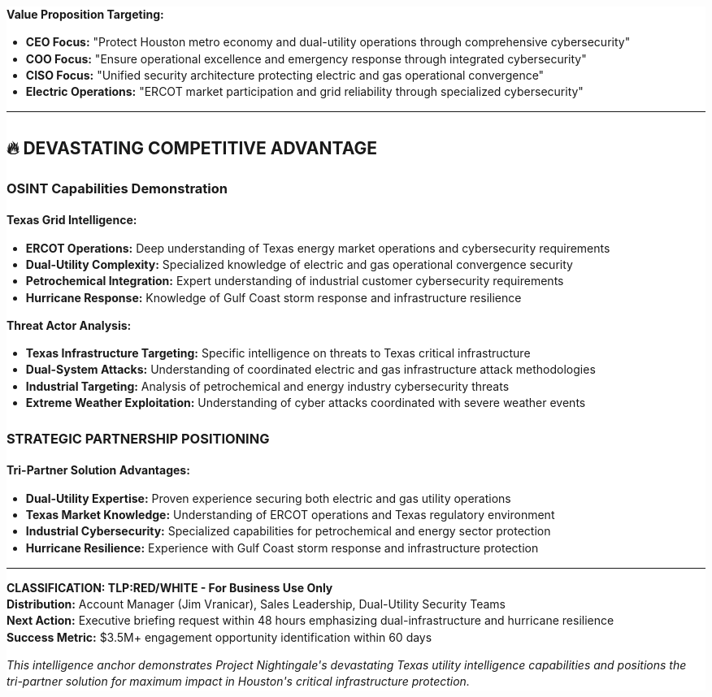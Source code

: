 **Value Proposition Targeting:**  
- **CEO Focus:** "Protect Houston metro economy and dual-utility operations through comprehensive cybersecurity"  
- **COO Focus:** "Ensure operational excellence and emergency response through integrated cybersecurity"  
- **CISO Focus:** "Unified security architecture protecting electric and gas operational convergence"  
- **Electric Operations:** "ERCOT market participation and grid reliability through specialized cybersecurity"  

---

## 🔥 DEVASTATING COMPETITIVE ADVANTAGE

### OSINT Capabilities Demonstration

**Texas Grid Intelligence:**  
- **ERCOT Operations:** Deep understanding of Texas energy market operations and cybersecurity requirements  
- **Dual-Utility Complexity:** Specialized knowledge of electric and gas operational convergence security  
- **Petrochemical Integration:** Expert understanding of industrial customer cybersecurity requirements  
- **Hurricane Response:** Knowledge of Gulf Coast storm response and infrastructure resilience  

**Threat Actor Analysis:**  
- **Texas Infrastructure Targeting:** Specific intelligence on threats to Texas critical infrastructure  
- **Dual-System Attacks:** Understanding of coordinated electric and gas infrastructure attack methodologies  
- **Industrial Targeting:** Analysis of petrochemical and energy industry cybersecurity threats  
- **Extreme Weather Exploitation:** Understanding of cyber attacks coordinated with severe weather events  

### STRATEGIC PARTNERSHIP POSITIONING

**Tri-Partner Solution Advantages:**  
- **Dual-Utility Expertise:** Proven experience securing both electric and gas utility operations  
- **Texas Market Knowledge:** Understanding of ERCOT operations and Texas regulatory environment  
- **Industrial Cybersecurity:** Specialized capabilities for petrochemical and energy sector protection  
- **Hurricane Resilience:** Experience with Gulf Coast storm response and infrastructure protection  

---

**CLASSIFICATION: TLP:RED/WHITE - For Business Use Only**  
**Distribution:** Account Manager (Jim Vranicar), Sales Leadership, Dual-Utility Security Teams  
**Next Action:** Executive briefing request within 48 hours emphasizing dual-infrastructure and hurricane resilience  
**Success Metric:** $3.5M+ engagement opportunity identification within 60 days  

*This intelligence anchor demonstrates Project Nightingale's devastating Texas utility intelligence capabilities and positions the tri-partner solution for maximum impact in Houston's critical infrastructure protection.*